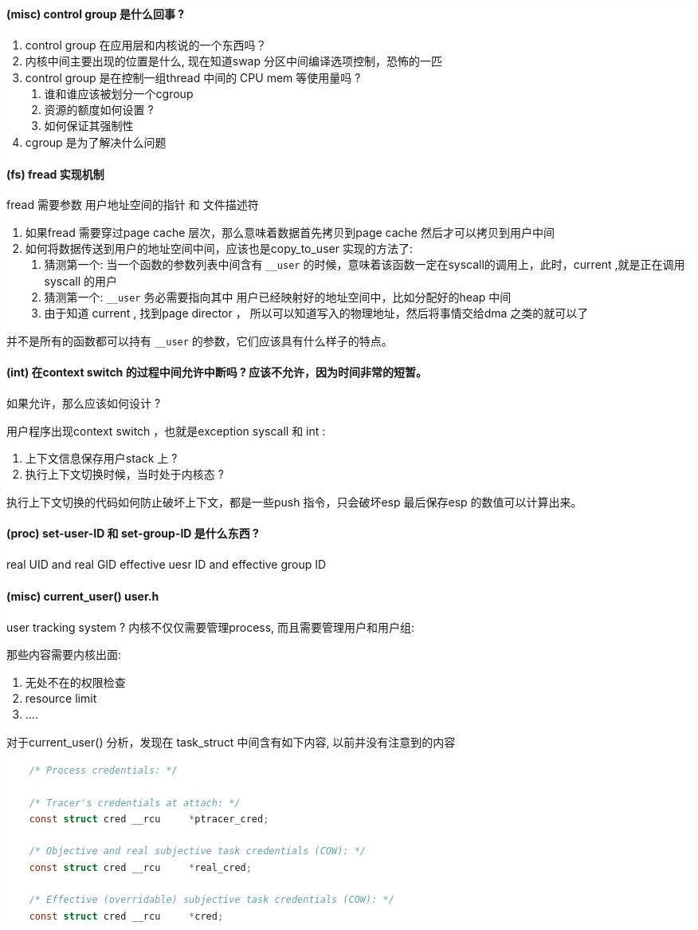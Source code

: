 
#### (misc) control group 是什么回事 ?
1. control group 在应用层和内核说的一个东西吗？
2. 内核中间主要出现的位置是什么, 现在知道swap 分区中间编译选项控制，恐怖的一匹
3. control group 是在控制一组thread 中间的 CPU mem 等使用量吗 ?
    1. 谁和谁应该被划分一个cgroup
    2. 资源的额度如何设置 ?
    3. 如何保证其强制性
4. cgroup 是为了解决什么问题

#### (fs) fread 实现机制 
fread 需要参数 用户地址空间的指针 和 文件描述符
1. 如果fread 需要穿过page cache 层次，那么意味着数据首先拷贝到page cache 然后才可以拷贝到用户中间
2. 如何将数据传送到用户的地址空间中间，应该也是copy_to_user 实现的方法了:
    1. 猜测第一个: 当一个函数的参数列表中间含有 `__user` 的时候，意味着该函数一定在syscall的调用上，此时，current ,就是正在调用syscall 的用户
    2. 猜测第一个: `__user` 务必需要指向其中 用户已经映射好的地址空间中，比如分配好的heap 中间
    3. 由于知道 current , 找到page director ， 所以可以知道写入的物理地址，然后将事情交给dma 之类的就可以了

并不是所有的函数都可以持有 `__user` 的参数，它们应该具有什么样子的特点。
#### (int) 在context switch 的过程中间允许中断吗 ? 应该不允许，因为时间非常的短暂。
如果允许，那么应该如何设计 ?

用户程序出现context switch ，也就是exception syscall 和 int :
1. 上下文信息保存用户stack 上 ?
2. 执行上下文切换时候，当时处于内核态 ?

执行上下文切换的代码如何防止破坏上下文，都是一些push 指令，只会破坏esp 最后保存esp 的数值可以计算出来。


#### (proc) set-user-ID 和 set-group-ID 是什么东西 ?
real UID and real GID
effective uesr ID and effective group ID


#### (misc) current_user() user.h
user tracking system ?
内核不仅仅需要管理process, 而且需要管理用户和用户组:

那些内容需要内核出面:
1. 无处不在的权限检查
2. resource limit
3. ....

对于current_user() 分析，发现在 task_struct 中间含有如下内容, 以前并没有注意到的内容
```c
	/* Process credentials: */

	/* Tracer's credentials at attach: */
	const struct cred __rcu		*ptracer_cred;

	/* Objective and real subjective task credentials (COW): */
	const struct cred __rcu		*real_cred;

	/* Effective (overridable) subjective task credentials (COW): */
	const struct cred __rcu		*cred;
```

